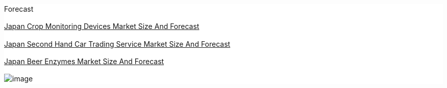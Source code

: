Forecast</a></p><p><a href="https://github.com/shweta3366/Dynamics/blob/main/Crop-Monitoring-Devices-Market/Crop-Monitoring-Devices-Market.md">Japan Crop Monitoring Devices Market Size And Forecast</a></p><p><a href="https://github.com/shweta3366/Dynamics/blob/main/Second-Hand-Car-Trading-Service-Market/Second-Hand-Car-Trading-Service-Market.md">Japan Second Hand Car Trading Service Market Size And Forecast</a></p><p><a href="https://github.com/shweta3366/Dynamics/blob/main/Beer-Enzymes-Market/Beer-Enzymes-Market.md">Japan Beer Enzymes Market Size And Forecast</a></p>
![image](https://github.com/user-attachments/assets/171651b7-46f2-496a-8257-73f51079b8d0)
